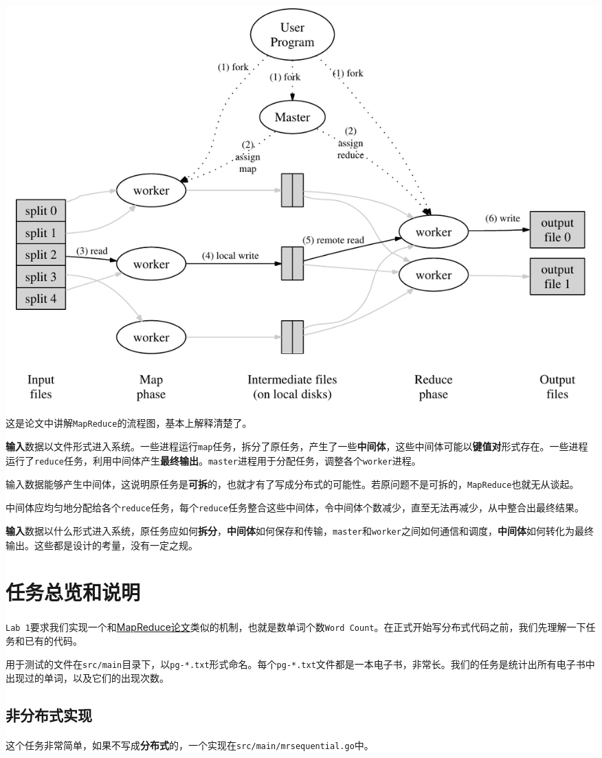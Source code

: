 ![MapReduce流程](lab1-mapreduce.assets/image-20200929204542553.png)

这是论文中讲解`MapReduce`的流程图，基本上解释清楚了。

**输入**数据以文件形式进入系统。一些进程运行`map`任务，拆分了原任务，产生了一些**中间体**，这些中间体可能以**键值对**形式存在。一些进程运行了`reduce`任务，利用中间体产生**最终输出**。`master`进程用于分配任务，调整各个`worker`进程。

输入数据能够产生中间体，这说明原任务是**可拆**的，也就才有了写成分布式的可能性。若原问题不是可拆的，`MapReduce`也就无从谈起。

中间体应均匀地分配给各个`reduce`任务，每个`reduce`任务整合这些中间体，令中间体个数减少，直至无法再减少，从中整合出最终结果。

**输入**数据以什么形式进入系统，原任务应如何**拆分**，**中间体**如何保存和传输，`master`和`worker`之间如何通信和调度，**中间体**如何转化为最终输出。这些都是设计的考量，没有一定之规。

# 任务总览和说明

`Lab 1`要求我们实现一个和[MapReduce论文](https://pdos.csail.mit.edu/6.824/papers/mapreduce.pdf)类似的机制，也就是数单词个数`Word Count`。在正式开始写分布式代码之前，我们先理解一下任务和已有的代码。

用于测试的文件在`src/main`目录下，以`pg-*.txt`形式命名。每个`pg-*.txt`文件都是一本电子书，非常长。我们的任务是统计出所有电子书中出现过的单词，以及它们的出现次数。

## 非分布式实现

这个任务非常简单，如果不写成**分布式**的，一个实现在`src/main/mrsequential.go`中。
